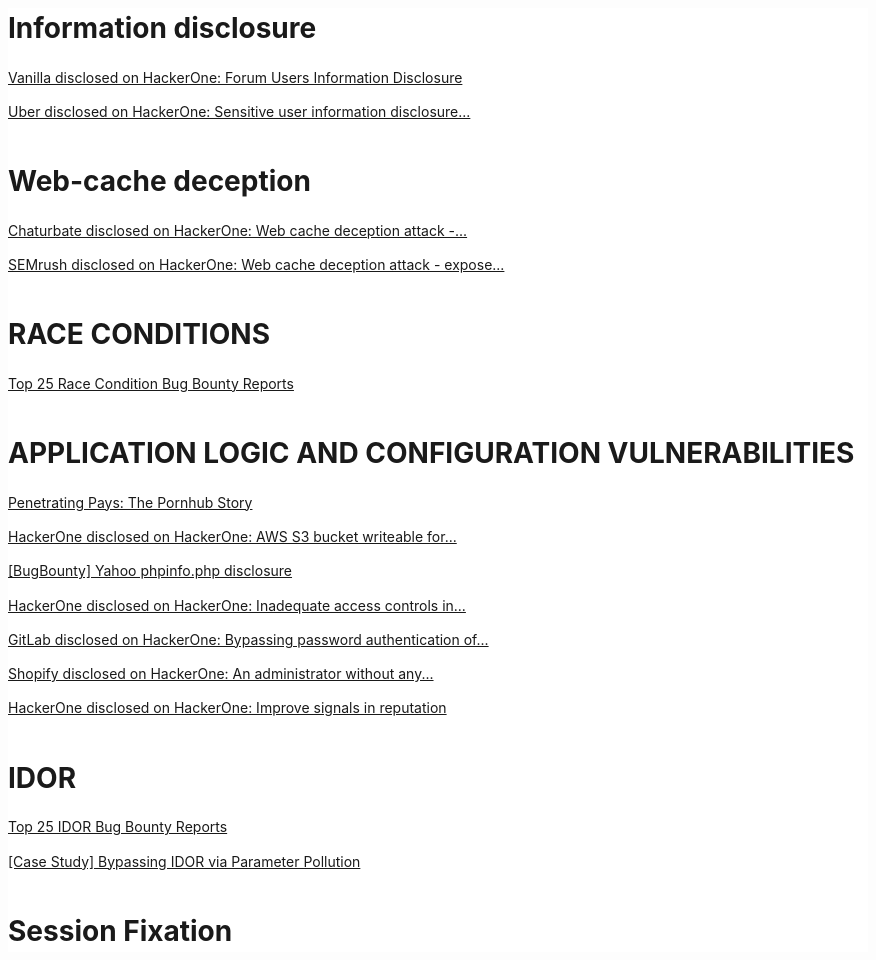 # Information disclosure

[Vanilla disclosed on HackerOne: Forum Users Information Disclosure](https://hackerone.com/reports/321249)

[Uber disclosed on HackerOne: Sensitive user information disclosure...](https://hackerone.com/reports/542340)

# Web-cache deception

[Chaturbate disclosed on HackerOne: Web cache deception attack -...](https://hackerone.com/reports/397508)

[SEMrush disclosed on HackerOne: Web cache deception attack - expose...](https://hackerone.com/reports/439021)

# RACE CONDITIONS

[Top 25 Race Condition Bug Bounty Reports](https://medium.com/@corneacristian/top-25-race-condition-bug-bounty-reports-84f9073bf9e5)

# APPLICATION LOGIC AND CONFIGURATION VULNERABILITIES

[Penetrating Pays: The Pornhub Story](https://blog.zsec.uk/pwning-pornhub/)

[HackerOne disclosed on HackerOne: AWS S3 bucket writeable for...](https://hackerone.com/reports/128088/)

[[BugBounty] Yahoo phpinfo.php disclosure](https://blog.it-securityguard.com/bugbounty-yahoo-phpinfo-php-disclosure-2/)

[HackerOne disclosed on HackerOne: Inadequate access controls in...](https://hackerone.com/reports/137503/)

[GitLab disclosed on HackerOne: Bypassing password authentication of...](https://hackerone.com/reports/128085/)

[Shopify disclosed on HackerOne: An administrator without any...](https://hackerone.com/reports/100938/)

[HackerOne disclosed on HackerOne: Improve signals in reputation](https://hackerone.com/reports/106305)

# IDOR

[Top 25 IDOR Bug Bounty Reports](https://medium.com/@corneacristian/top-25-idor-bug-bounty-reports-ba8cd59ad331)

[[Case Study] Bypassing IDOR via Parameter Pollution](https://medium.com/@0xgaurang/case-study-bypassing-idor-via-parameter-pollution-78f7b3f9f59d)

# Session Fixation
